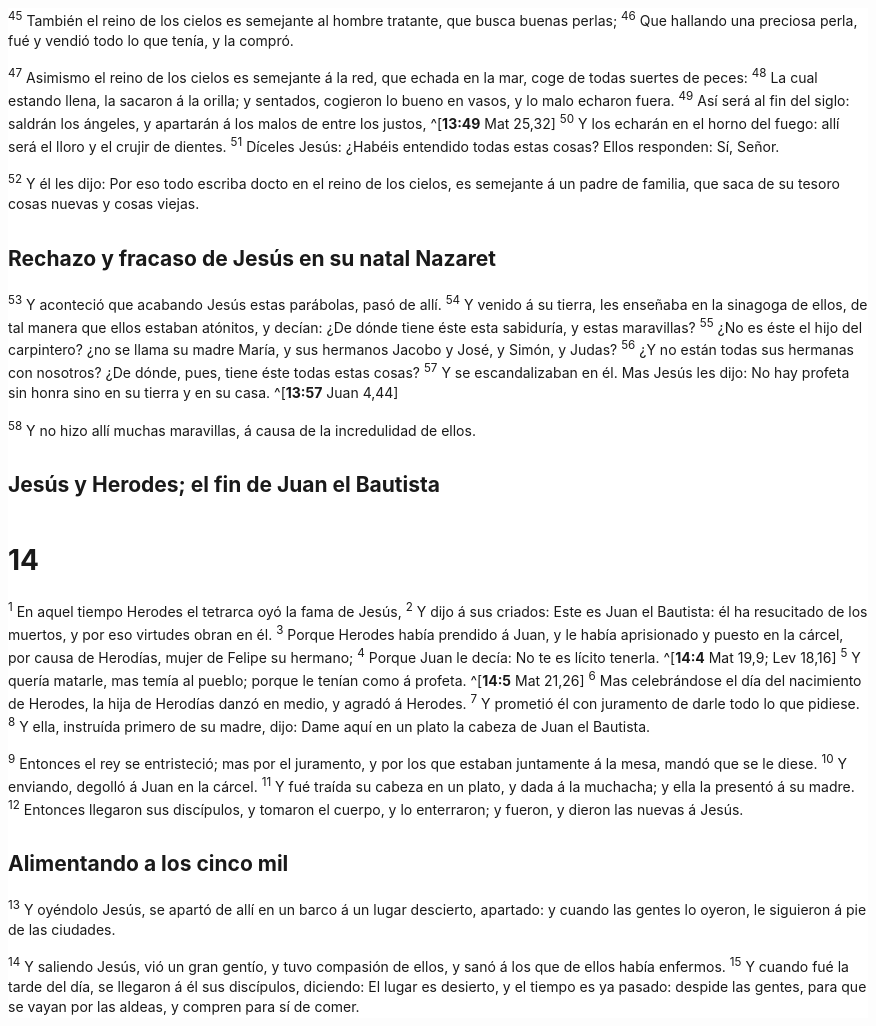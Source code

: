 
<sup>45</sup> También el reino de los cielos es semejante al hombre tratante, que busca buenas perlas; <sup>46</sup> Que hallando una preciosa perla, fué y vendió todo lo que tenía, y la compró. 

<sup>47</sup> Asimismo el reino de los cielos es semejante á la red, que echada en la mar, coge de todas suertes de peces: <sup>48</sup> La cual estando llena, la sacaron á la orilla; y sentados, cogieron lo bueno en vasos, y lo malo echaron fuera. <sup>49</sup> Así será al fin del siglo: saldrán los ángeles, y apartarán á los malos de entre los justos, ^[**13:49** Mat 25,32] <sup>50</sup> Y los echarán en el horno del fuego: allí será el lloro y el crujir de dientes. <sup>51</sup> Díceles Jesús: ¿Habéis entendido todas estas cosas? Ellos responden: Sí, Señor. 


<sup>52</sup> Y él les dijo: Por eso todo escriba docto en el reino de los cielos, es semejante á un padre de familia, que saca de su tesoro cosas nuevas y cosas viejas. 

## Rechazo y fracaso de Jesús en su natal Nazaret
<sup>53</sup> Y aconteció que acabando Jesús estas parábolas, pasó de allí. <sup>54</sup> Y venido á su tierra, les enseñaba en la sinagoga de ellos, de tal manera que ellos estaban atónitos, y decían: ¿De dónde tiene éste esta sabiduría, y estas maravillas? <sup>55</sup> ¿No es éste el hijo del carpintero? ¿no se llama su madre María, y sus hermanos Jacobo y José, y Simón, y Judas? <sup>56</sup> ¿Y no están todas sus hermanas con nosotros? ¿De dónde, pues, tiene éste todas estas cosas? <sup>57</sup> Y se escandalizaban en él. Mas Jesús les dijo: No hay profeta sin honra sino en su tierra y en su casa. ^[**13:57** Juan 4,44] 


<sup>58</sup> Y no hizo allí muchas maravillas, á causa de la incredulidad de ellos. 

## Jesús y Herodes; el fin de Juan el Bautista
# 14 
<sup>1</sup> En aquel tiempo Herodes el tetrarca oyó la fama de Jesús, <sup>2</sup> Y dijo á sus criados: Este es Juan el Bautista: él ha resucitado de los muertos, y por eso virtudes obran en él. <sup>3</sup> Porque Herodes había prendido á Juan, y le había aprisionado y puesto en la cárcel, por causa de Herodías, mujer de Felipe su hermano; <sup>4</sup> Porque Juan le decía: No te es lícito tenerla. ^[**14:4** Mat 19,9; Lev 18,16] <sup>5</sup> Y quería matarle, mas temía al pueblo; porque le tenían como á profeta. ^[**14:5** Mat 21,26] <sup>6</sup> Mas celebrándose el día del nacimiento de Herodes, la hija de Herodías danzó en medio, y agradó á Herodes. <sup>7</sup> Y prometió él con juramento de darle todo lo que pidiese. <sup>8</sup> Y ella, instruída primero de su madre, dijo: Dame aquí en un plato la cabeza de Juan el Bautista. 
 

<sup>9</sup> Entonces el rey se entristeció; mas por el juramento, y por los que estaban juntamente á la mesa, mandó que se le diese. <sup>10</sup> Y enviando, degolló á Juan en la cárcel. <sup>11</sup> Y fué traída su cabeza en un plato, y dada á la muchacha; y ella la presentó á su madre. <sup>12</sup> Entonces llegaron sus discípulos, y tomaron el cuerpo, y lo enterraron; y fueron, y dieron las nuevas á Jesús. 

## Alimentando a los cinco mil
<sup>13</sup> Y oyéndolo Jesús, se apartó de allí en un barco á un lugar descierto, apartado: y cuando las gentes lo oyeron, le siguieron á pie de las ciudades. 

<sup>14</sup> Y saliendo Jesús, vió un gran gentío, y tuvo compasión de ellos, y sanó á los que de ellos había enfermos. <sup>15</sup> Y cuando fué la tarde del día, se llegaron á él sus discípulos, diciendo: El lugar es desierto, y el tiempo es ya pasado: despide las gentes, para que se vayan por las aldeas, y compren para sí de comer. 
